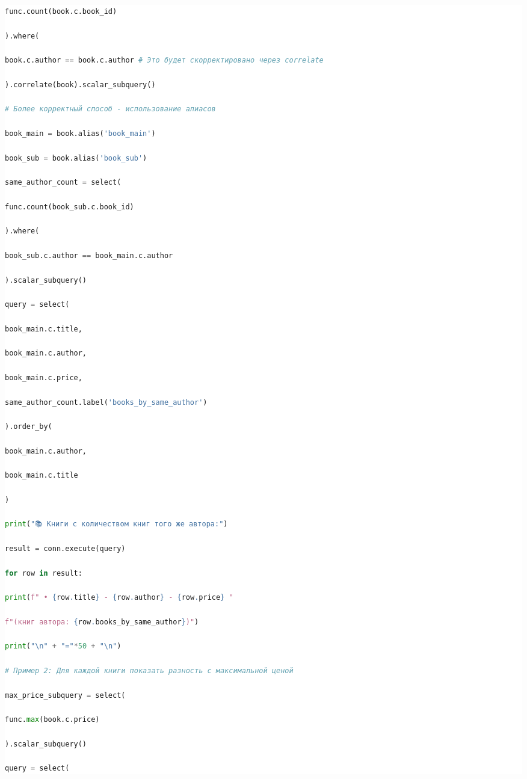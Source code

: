 ```python
func.count(book.c.book_id)

).where(

book.c.author == book.c.author # Это будет скорректировано через correlate

).correlate(book).scalar_subquery()

# Более корректный способ - использование алиасов

book_main = book.alias('book_main')

book_sub = book.alias('book_sub')

same_author_count = select(

func.count(book_sub.c.book_id)

).where(

book_sub.c.author == book_main.c.author

).scalar_subquery()

query = select(

book_main.c.title,

book_main.c.author,

book_main.c.price,

same_author_count.label('books_by_same_author')

).order_by(

book_main.c.author,

book_main.c.title

)

print("📚 Книги с количеством книг того же автора:")

result = conn.execute(query)

for row in result:

print(f" • {row.title} - {row.author} - {row.price} "

f"(книг автора: {row.books_by_same_author})")

print("\n" + "="*50 + "\n")

# Пример 2: Для каждой книги показать разность с максимальной ценой

max_price_subquery = select(

func.max(book.c.price)

).scalar_subquery()

query = select(
```